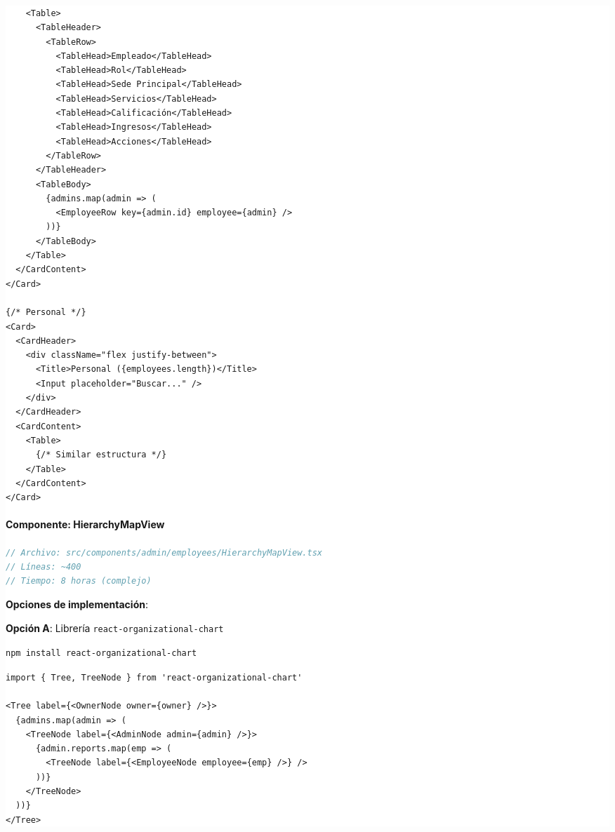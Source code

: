 ```tsx
    <Table>
      <TableHeader>
        <TableRow>
          <TableHead>Empleado</TableHead>
          <TableHead>Rol</TableHead>
          <TableHead>Sede Principal</TableHead>
          <TableHead>Servicios</TableHead>
          <TableHead>Calificación</TableHead>
          <TableHead>Ingresos</TableHead>
          <TableHead>Acciones</TableHead>
        </TableRow>
      </TableHeader>
      <TableBody>
        {admins.map(admin => (
          <EmployeeRow key={admin.id} employee={admin} />
        ))}
      </TableBody>
    </Table>
  </CardContent>
</Card>

{/* Personal */}
<Card>
  <CardHeader>
    <div className="flex justify-between">
      <Title>Personal ({employees.length})</Title>
      <Input placeholder="Buscar..." />
    </div>
  </CardHeader>
  <CardContent>
    <Table>
      {/* Similar estructura */}
    </Table>
  </CardContent>
</Card>
```

#### Componente: HierarchyMapView
```typescript
// Archivo: src/components/admin/employees/HierarchyMapView.tsx
// Líneas: ~400
// Tiempo: 8 horas (complejo)
```
**Opciones de implementación**:

**Opción A**: Librería `react-organizational-chart`
```bash
npm install react-organizational-chart
```
```tsx
import { Tree, TreeNode } from 'react-organizational-chart'

<Tree label={<OwnerNode owner={owner} />}>
  {admins.map(admin => (
    <TreeNode label={<AdminNode admin={admin} />}>
      {admin.reports.map(emp => (
        <TreeNode label={<EmployeeNode employee={emp} />} />
      ))}
    </TreeNode>
  ))}
</Tree>
```
